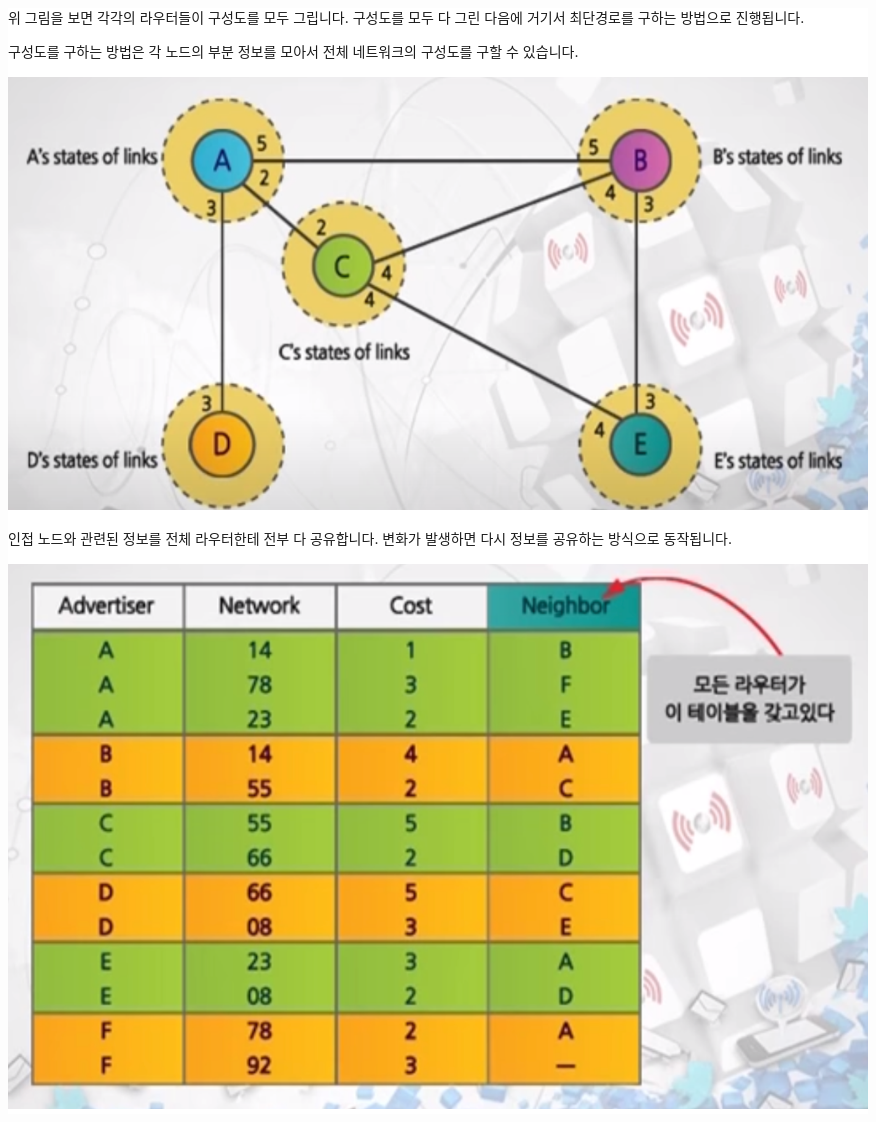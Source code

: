 위 그림을 보면 각각의 라우터들이 구성도를 모두 그립니다. 구성도를 모두 다 그린 다음에 거기서 최단경로를 구하는 방법으로 진행됩니다.

구성도를 구하는 방법은 각 노드의 부분 정보를 모아서 전체 네트워크의 구성도를 구할 수 있습니다.

![img_10.png](img_10.png)

인접 노드와 관련된 정보를 전체 라우터한테 전부 다 공유합니다. 변화가 발생하면 다시 정보를 공유하는 방식으로 동작됩니다.

![img_11.png](img_11.png)
